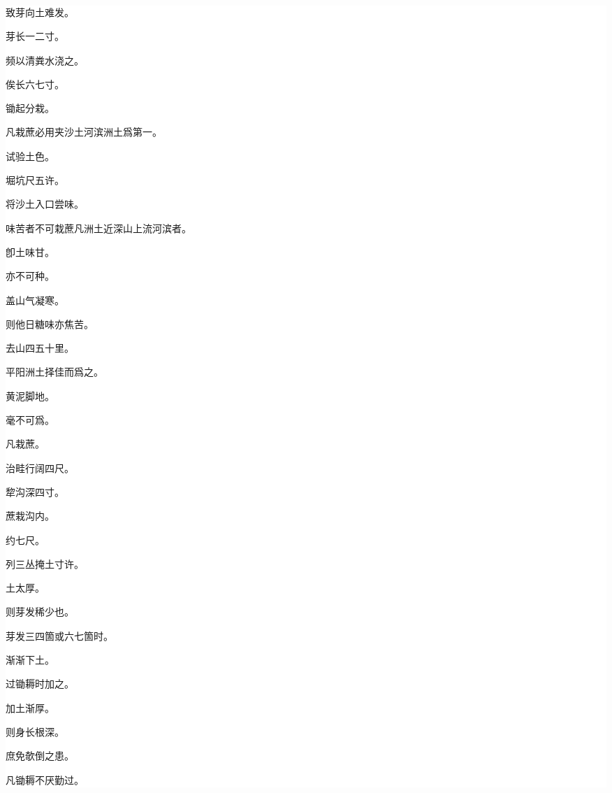 致芽向土难发。

芽长一二寸。

频以清粪水浇之。

俟长六七寸。

锄起分栽。

凡栽蔗必用夹沙土河滨洲土爲第一。

试验土色。

堀坑尺五许。

将沙土入口尝味。

味苦者不可栽蔗凡洲土近深山上流河滨者。

卽土味甘。

亦不可种。

盖山气凝寒。

则他日糖味亦焦苦。

去山四五十里。

平阳洲土择佳而爲之。

黄泥脚地。

毫不可爲。

凡栽蔗。

治畦行阔四尺。

犂沟深四寸。

蔗栽沟内。

约七尺。

列三丛掩土寸许。

土太厚。

则芽发稀少也。

芽发三四箇或六七箇时。

渐渐下土。

过锄耨时加之。

加土渐厚。

则身长根深。

庶免欹倒之患。

凡锄耨不厌勤过。
